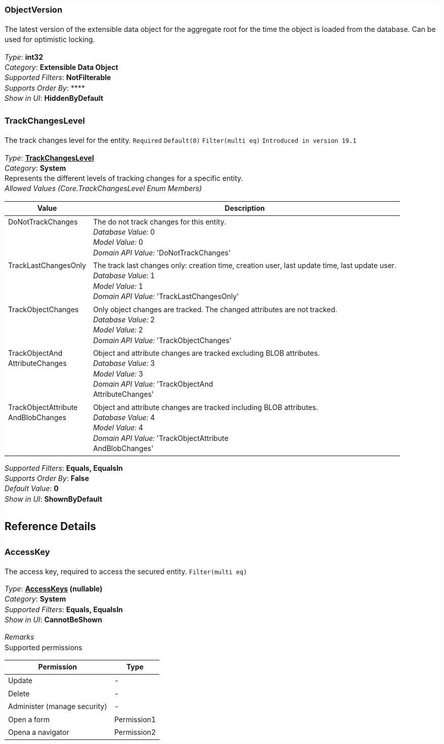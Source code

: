 ### ObjectVersion

The latest version of the extensible data object for the aggregate root for the time the object is loaded from the database. Can be used for optimistic locking.

_Type_: **int32**  
_Category_: **Extensible Data Object**  
_Supported Filters_: **NotFilterable**  
_Supports Order By_: ****  
_Show in UI_: **HiddenByDefault**  

### TrackChangesLevel

The track changes level for the entity. `Required` `Default(0)` `Filter(multi eq)` `Introduced in version 19.1`

_Type_: **[TrackChangesLevel](Systems.Security.EntitySettings.md#trackchangeslevel)**  
_Category_: **System**  
Represents the different levels of tracking changes for a specific entity.  
_Allowed Values (Core.TrackChangesLevel Enum Members)_  

| Value | Description |
| ---- | --- |
| DoNotTrackChanges | The do not track changes for this entity. <br /> _Database Value:_ 0 <br /> _Model Value:_ 0 <br /> _Domain API Value:_ 'DoNotTrackChanges' |
| TrackLastChangesOnly | The track last changes only: creation time, creation user, last update time, last update user. <br /> _Database Value:_ 1 <br /> _Model Value:_ 1 <br /> _Domain API Value:_ 'TrackLastChangesOnly' |
| TrackObjectChanges | Only object changes are tracked. The changed attributes are not tracked. <br /> _Database Value:_ 2 <br /> _Model Value:_ 2 <br /> _Domain API Value:_ 'TrackObjectChanges' |
| TrackObjectAnd<br />AttributeChanges | Object and attribute changes are tracked excluding BLOB attributes. <br /> _Database Value:_ 3 <br /> _Model Value:_ 3 <br /> _Domain API Value:_ 'TrackObjectAnd<br />AttributeChanges' |
| TrackObjectAttribute<br />AndBlobChanges | Object and attribute changes are tracked including BLOB attributes. <br /> _Database Value:_ 4 <br /> _Model Value:_ 4 <br /> _Domain API Value:_ 'TrackObjectAttribute<br />AndBlobChanges' |

_Supported Filters_: **Equals, EqualsIn**  
_Supports Order By_: **False**  
_Default Value_: **0**  
_Show in UI_: **ShownByDefault**  


## Reference Details

### AccessKey

The access key, required to access the secured entity. `Filter(multi eq)`

_Type_: **[AccessKeys](Systems.Security.AccessKeys.md) (nullable)**  
_Category_: **System**  
_Supported Filters_: **Equals, EqualsIn**  
_Show in UI_: **CannotBeShown**  


_Remarks_  
Supported permissions

| Permission | Type |
| --- | --- |
| Update | - |
| Delete | - |
| Administer (manage security)| - |
| Open a form | Permission1 |
| Opena a navigator | Permission2 |
